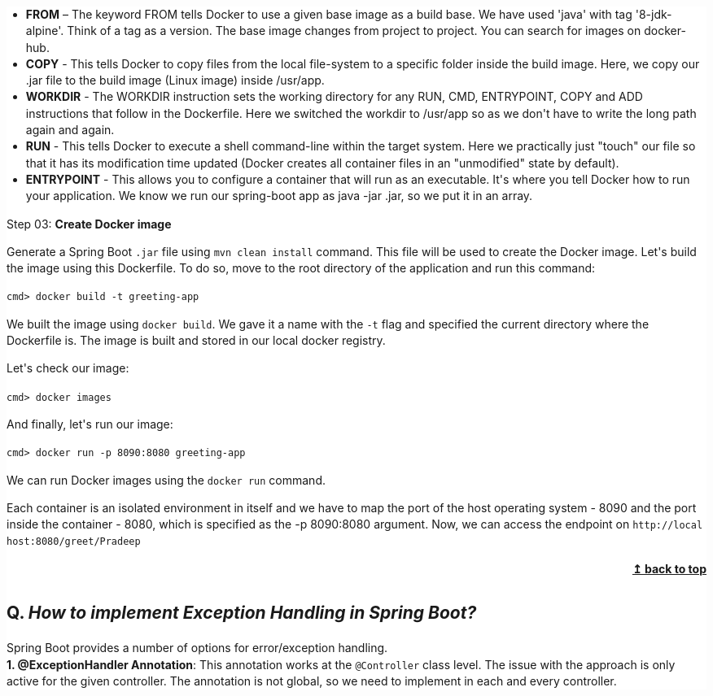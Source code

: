 - **FROM** – The keyword FROM tells Docker to use a given base image as a build base. We have used 'java' with tag '8-jdk-alpine'. Think of a tag as a version. The base image changes from project to project. You can search for images on docker-hub.
- **COPY** - This tells Docker to copy files from the local file-system to a specific folder inside the build image. Here, we copy our .jar file to the build image (Linux image) inside /usr/app.
- **WORKDIR** - The WORKDIR instruction sets the working directory for any RUN, CMD, ENTRYPOINT, COPY and ADD instructions that follow in the Dockerfile. Here we switched the workdir to /usr/app so as we don't have to write the long path again and again.
- **RUN** - This tells Docker to execute a shell command-line within the target system. Here we practically just "touch" our file so that it has its modification time updated (Docker creates all container files in an "unmodified" state by default).
- **ENTRYPOINT** - This allows you to configure a container that will run as an executable. It's where you tell Docker how to run your application. We know we run our spring-boot app as java -jar <app-name>.jar, so we put it in an array.

Step 03: **Create Docker image**

Generate a Spring Boot `.jar` file using `mvn clean install` command. This file will be used to create the Docker image.
Let's build the image using this Dockerfile. To do so, move to the root directory of the application and run this command:

```
cmd> docker build -t greeting-app
```

We built the image using `docker build`. We gave it a name with the `-t` flag and specified the current directory where the Dockerfile is. The image is built and stored in our local docker registry.

Let's check our image:

```
cmd> docker images
```

And finally, let's run our image:

```
cmd> docker run -p 8090:8080 greeting-app
```

We can run Docker images using the `docker run` command.

Each container is an isolated environment in itself and we have to map the port of the host operating system - 8090 and the port inside the container - 8080, which is specified as the -p 8090:8080 argument.
Now, we can access the endpoint on `http://localhost:8080/greet/Pradeep`

<div align="right">
    <b><a href="#">↥ back to top</a></b>
</div>

## Q. **_How to implement Exception Handling in Spring Boot?_**

Spring Boot provides a number of options for error/exception handling.  
**1. @ExceptionHandler Annotation**: This annotation works at the `@Controller` class level. The issue with the approach is only active for the given controller. The annotation is not global, so we need to implement in each and every controller.
